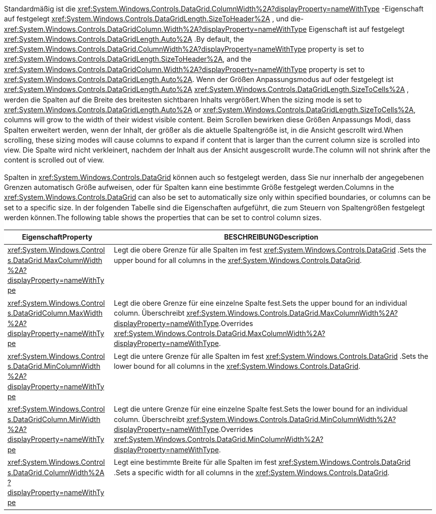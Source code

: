  <span data-ttu-id="c678c-158">Standardmäßig ist die <xref:System.Windows.Controls.DataGrid.ColumnWidth%2A?displayProperty=nameWithType> -Eigenschaft auf festgelegt <xref:System.Windows.Controls.DataGridLength.SizeToHeader%2A> , und die- <xref:System.Windows.Controls.DataGridColumn.Width%2A?displayProperty=nameWithType> Eigenschaft ist auf festgelegt <xref:System.Windows.Controls.DataGridLength.Auto%2A> .</span><span class="sxs-lookup"><span data-stu-id="c678c-158">By default, the <xref:System.Windows.Controls.DataGrid.ColumnWidth%2A?displayProperty=nameWithType> property is set to <xref:System.Windows.Controls.DataGridLength.SizeToHeader%2A>, and the <xref:System.Windows.Controls.DataGridColumn.Width%2A?displayProperty=nameWithType> property is set to <xref:System.Windows.Controls.DataGridLength.Auto%2A>.</span></span> <span data-ttu-id="c678c-159">Wenn der Größen Anpassungsmodus auf oder festgelegt ist <xref:System.Windows.Controls.DataGridLength.Auto%2A> <xref:System.Windows.Controls.DataGridLength.SizeToCells%2A> , werden die Spalten auf die Breite des breitesten sichtbaren Inhalts vergrößert.</span><span class="sxs-lookup"><span data-stu-id="c678c-159">When the sizing mode is set to <xref:System.Windows.Controls.DataGridLength.Auto%2A> or <xref:System.Windows.Controls.DataGridLength.SizeToCells%2A>, columns will grow to the width of their widest visible content.</span></span> <span data-ttu-id="c678c-160">Beim Scrollen bewirken diese Größen Anpassungs Modi, dass Spalten erweitert werden, wenn der Inhalt, der größer als die aktuelle Spaltengröße ist, in die Ansicht gescrollt wird.</span><span class="sxs-lookup"><span data-stu-id="c678c-160">When scrolling, these sizing modes will cause columns to expand if content that is larger than the current column size is scrolled into view.</span></span> <span data-ttu-id="c678c-161">Die Spalte wird nicht verkleinert, nachdem der Inhalt aus der Ansicht ausgescrollt wurde.</span><span class="sxs-lookup"><span data-stu-id="c678c-161">The column will not shrink after the content is scrolled out of view.</span></span>  
  
 <span data-ttu-id="c678c-162">Spalten in <xref:System.Windows.Controls.DataGrid> können auch so festgelegt werden, dass Sie nur innerhalb der angegebenen Grenzen automatisch Größe aufweisen, oder für Spalten kann eine bestimmte Größe festgelegt werden.</span><span class="sxs-lookup"><span data-stu-id="c678c-162">Columns in the <xref:System.Windows.Controls.DataGrid> can also be set to automatically size only within specified boundaries, or columns can be set to a specific size.</span></span> <span data-ttu-id="c678c-163">In der folgenden Tabelle sind die Eigenschaften aufgeführt, die zum Steuern von Spaltengrößen festgelegt werden können.</span><span class="sxs-lookup"><span data-stu-id="c678c-163">The following table shows the properties that can be set to control column sizes.</span></span>  
  
|<span data-ttu-id="c678c-164">Eigenschaft</span><span class="sxs-lookup"><span data-stu-id="c678c-164">Property</span></span>|<span data-ttu-id="c678c-165">BESCHREIBUNG</span><span class="sxs-lookup"><span data-stu-id="c678c-165">Description</span></span>|  
|--------------|-----------------|  
|<xref:System.Windows.Controls.DataGrid.MaxColumnWidth%2A?displayProperty=nameWithType>|<span data-ttu-id="c678c-166">Legt die obere Grenze für alle Spalten im fest <xref:System.Windows.Controls.DataGrid> .</span><span class="sxs-lookup"><span data-stu-id="c678c-166">Sets the upper bound for all columns in the <xref:System.Windows.Controls.DataGrid>.</span></span>|  
|<xref:System.Windows.Controls.DataGridColumn.MaxWidth%2A?displayProperty=nameWithType>|<span data-ttu-id="c678c-167">Legt die obere Grenze für eine einzelne Spalte fest.</span><span class="sxs-lookup"><span data-stu-id="c678c-167">Sets the upper bound for an individual column.</span></span> <span data-ttu-id="c678c-168">Überschreibt <xref:System.Windows.Controls.DataGrid.MaxColumnWidth%2A?displayProperty=nameWithType>.</span><span class="sxs-lookup"><span data-stu-id="c678c-168">Overrides <xref:System.Windows.Controls.DataGrid.MaxColumnWidth%2A?displayProperty=nameWithType>.</span></span>|  
|<xref:System.Windows.Controls.DataGrid.MinColumnWidth%2A?displayProperty=nameWithType>|<span data-ttu-id="c678c-169">Legt die untere Grenze für alle Spalten im fest <xref:System.Windows.Controls.DataGrid> .</span><span class="sxs-lookup"><span data-stu-id="c678c-169">Sets the lower bound for all columns in the <xref:System.Windows.Controls.DataGrid>.</span></span>|  
|<xref:System.Windows.Controls.DataGridColumn.MinWidth%2A?displayProperty=nameWithType>|<span data-ttu-id="c678c-170">Legt die untere Grenze für eine einzelne Spalte fest.</span><span class="sxs-lookup"><span data-stu-id="c678c-170">Sets the lower bound for an individual column.</span></span> <span data-ttu-id="c678c-171">Überschreibt <xref:System.Windows.Controls.DataGrid.MinColumnWidth%2A?displayProperty=nameWithType>.</span><span class="sxs-lookup"><span data-stu-id="c678c-171">Overrides <xref:System.Windows.Controls.DataGrid.MinColumnWidth%2A?displayProperty=nameWithType>.</span></span>|  
|<xref:System.Windows.Controls.DataGrid.ColumnWidth%2A?displayProperty=nameWithType>|<span data-ttu-id="c678c-172">Legt eine bestimmte Breite für alle Spalten im fest <xref:System.Windows.Controls.DataGrid> .</span><span class="sxs-lookup"><span data-stu-id="c678c-172">Sets a specific width for all columns in the <xref:System.Windows.Controls.DataGrid>.</span></span>|  